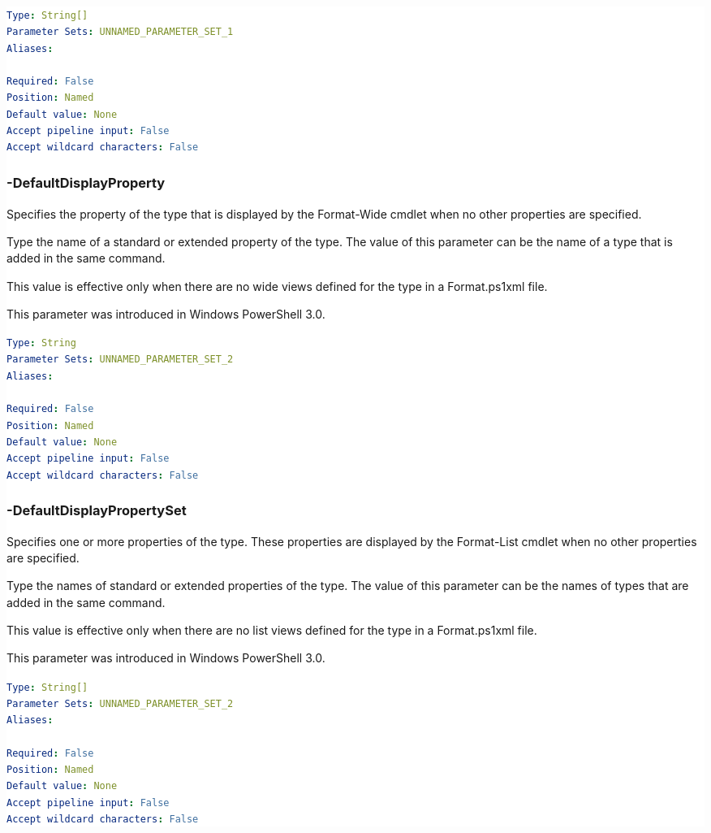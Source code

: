```yaml
Type: String[]
Parameter Sets: UNNAMED_PARAMETER_SET_1
Aliases: 

Required: False
Position: Named
Default value: None
Accept pipeline input: False
Accept wildcard characters: False
```

### -DefaultDisplayProperty
Specifies the property of the type that is displayed by the Format-Wide cmdlet when no other properties are specified.

Type the name of a standard or extended property of the type.
The value of this parameter can be the name of a type that is added in the same command.

This value is effective only when there are no wide views defined for the type in a Format.ps1xml file.

This parameter was introduced in Windows PowerShell 3.0.

```yaml
Type: String
Parameter Sets: UNNAMED_PARAMETER_SET_2
Aliases: 

Required: False
Position: Named
Default value: None
Accept pipeline input: False
Accept wildcard characters: False
```

### -DefaultDisplayPropertySet
Specifies one or more properties of the type.
These properties are displayed by the Format-List cmdlet when no other properties are specified.

Type the names of standard or extended properties of the type.
The value of this parameter can be the names of types that are added in the same command.

This value is effective only when there are no list views defined for the type in a Format.ps1xml file.

This parameter was introduced in Windows PowerShell 3.0.

```yaml
Type: String[]
Parameter Sets: UNNAMED_PARAMETER_SET_2
Aliases: 

Required: False
Position: Named
Default value: None
Accept pipeline input: False
Accept wildcard characters: False
```
